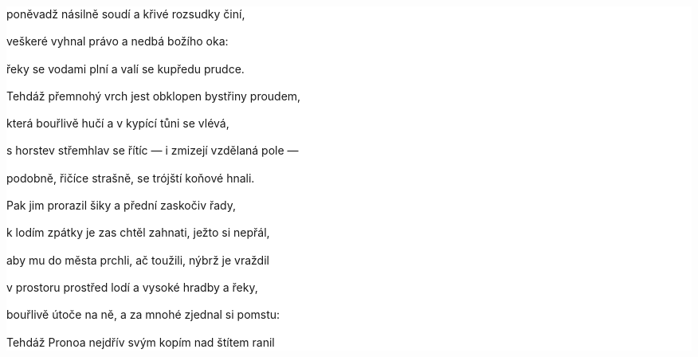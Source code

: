 poněvadž násilně soudí a křivé rozsudky činí,

</section>

<section>

veškeré vyhnal právo a nedbá božího oka:

</section>

<section>

řeky se vodami plní a valí se kupředu prudce.

</section>

<section>

Tehdáž přemnohý vrch jest obklopen bystřiny proudem,

</section>

<section>

která bouřlivě hučí a v kypící tůni se vlévá,

</section>

<section>

s horstev střemhlav se řítíc — i zmizejí vzdělaná pole —

</section>

<section>

podobně, řičíce strašně, se trójští koňové hnali.

Pak jim prorazil šiky a přední zaskočiv řady,

</section>

<section>

k lodím zpátky je zas chtěl zahnati, ježto si nepřál,

</section>

<section>

aby mu do města prchli, ač toužili, nýbrž je vraždil

</section>

<section>

v prostoru prostřed lodí a vysoké hradby a řeky,

</section>

<section>

bouřlivě útoče na ně, a za mnohé zjednal si pomstu:

Tehdáž Pronoa nejdřív svým kopím nad štítem ranil
